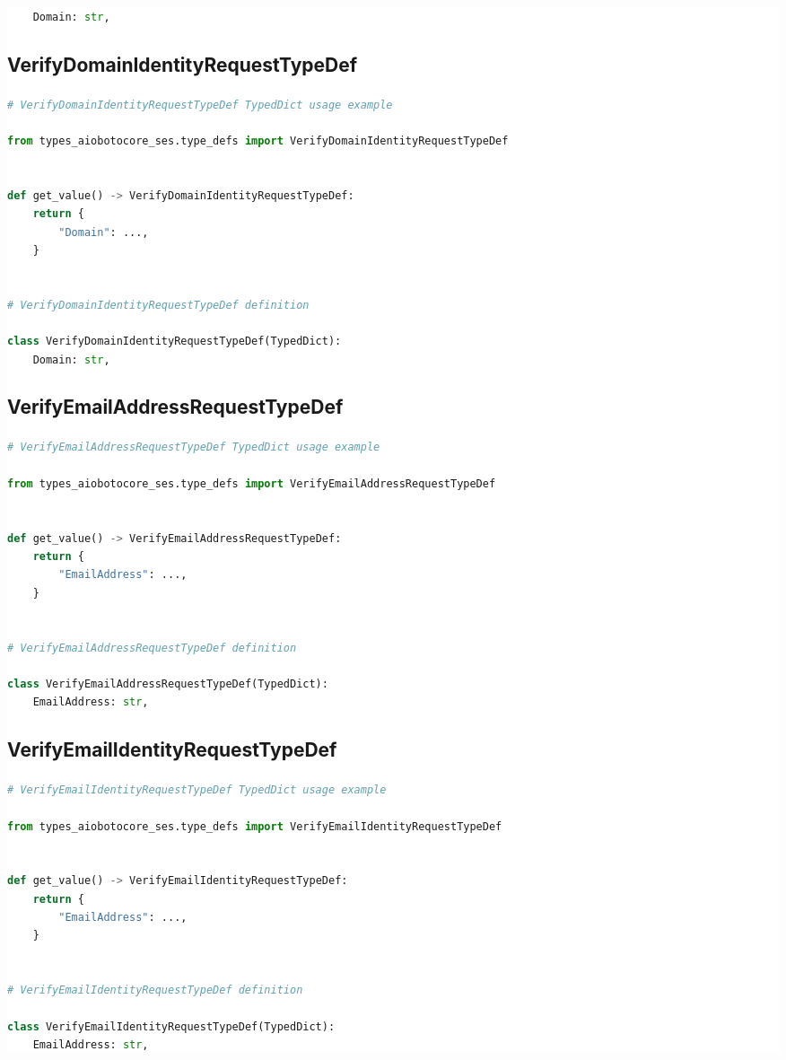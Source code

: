 ```python
    Domain: str,
```

## VerifyDomainIdentityRequestTypeDef

```python
# VerifyDomainIdentityRequestTypeDef TypedDict usage example

from types_aiobotocore_ses.type_defs import VerifyDomainIdentityRequestTypeDef


def get_value() -> VerifyDomainIdentityRequestTypeDef:
    return {
        "Domain": ...,
    }


# VerifyDomainIdentityRequestTypeDef definition

class VerifyDomainIdentityRequestTypeDef(TypedDict):
    Domain: str,
```

## VerifyEmailAddressRequestTypeDef

```python
# VerifyEmailAddressRequestTypeDef TypedDict usage example

from types_aiobotocore_ses.type_defs import VerifyEmailAddressRequestTypeDef


def get_value() -> VerifyEmailAddressRequestTypeDef:
    return {
        "EmailAddress": ...,
    }


# VerifyEmailAddressRequestTypeDef definition

class VerifyEmailAddressRequestTypeDef(TypedDict):
    EmailAddress: str,
```

## VerifyEmailIdentityRequestTypeDef

```python
# VerifyEmailIdentityRequestTypeDef TypedDict usage example

from types_aiobotocore_ses.type_defs import VerifyEmailIdentityRequestTypeDef


def get_value() -> VerifyEmailIdentityRequestTypeDef:
    return {
        "EmailAddress": ...,
    }


# VerifyEmailIdentityRequestTypeDef definition

class VerifyEmailIdentityRequestTypeDef(TypedDict):
    EmailAddress: str,
```
